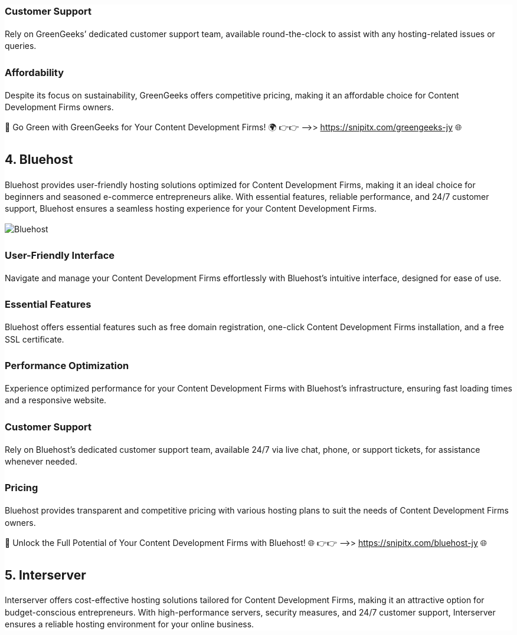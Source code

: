 ### Customer Support
Rely on GreenGeeks’ dedicated customer support team, available round-the-clock to assist with any hosting-related issues or queries.

### Affordability
Despite its focus on sustainability, GreenGeeks offers competitive pricing, making it an affordable choice for Content Development Firms owners.

🌿 Go Green with GreenGeeks for Your Content Development Firms! 🌍
👉👉 -->> https://snipitx.com/greengeeks-jy 🌐

## 4. Bluehost

Bluehost provides user-friendly hosting solutions optimized for Content Development Firms, making it an ideal choice for beginners and seasoned e-commerce entrepreneurs alike. With essential features, reliable performance, and 24/7 customer support, Bluehost ensures a seamless hosting experience for your Content Development Firms.

![Bluehost](https://i.imgur.com/PasFF9E.jpeg "Bluehost Hosting")

### User-Friendly Interface
Navigate and manage your Content Development Firms effortlessly with Bluehost’s intuitive interface, designed for ease of use.

### Essential Features
Bluehost offers essential features such as free domain registration, one-click Content Development Firms installation, and a free SSL certificate.

### Performance Optimization
Experience optimized performance for your Content Development Firms with Bluehost’s infrastructure, ensuring fast loading times and a responsive website.

### Customer Support
Rely on Bluehost’s dedicated customer support team, available 24/7 via live chat, phone, or support tickets, for assistance whenever needed.

### Pricing
Bluehost provides transparent and competitive pricing with various hosting plans to suit the needs of Content Development Firms owners.

🚀 Unlock the Full Potential of Your Content Development Firms with Bluehost! 🌐
👉👉 -->> https://snipitx.com/bluehost-jy 🌐

## 5. Interserver

Interserver offers cost-effective hosting solutions tailored for Content Development Firms, making it an attractive option for budget-conscious entrepreneurs. With high-performance servers, security measures, and 24/7 customer support, Interserver ensures a reliable hosting environment for your online business.
